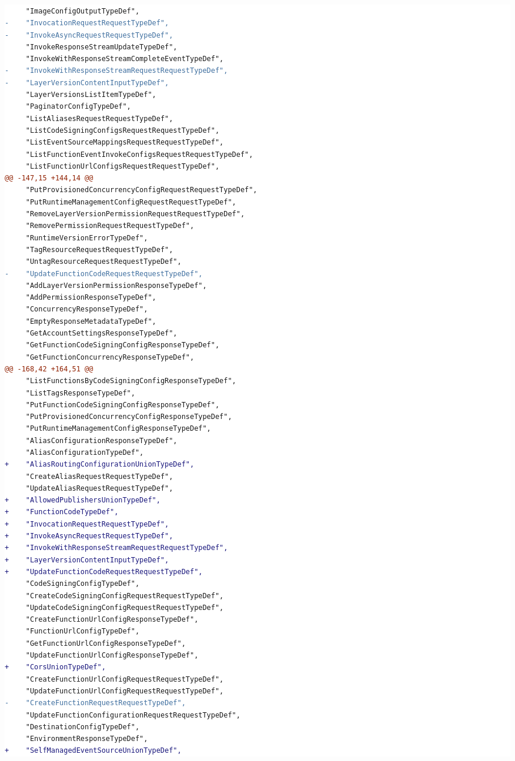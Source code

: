 ```diff
     "ImageConfigOutputTypeDef",
-    "InvocationRequestRequestTypeDef",
-    "InvokeAsyncRequestRequestTypeDef",
     "InvokeResponseStreamUpdateTypeDef",
     "InvokeWithResponseStreamCompleteEventTypeDef",
-    "InvokeWithResponseStreamRequestRequestTypeDef",
-    "LayerVersionContentInputTypeDef",
     "LayerVersionsListItemTypeDef",
     "PaginatorConfigTypeDef",
     "ListAliasesRequestRequestTypeDef",
     "ListCodeSigningConfigsRequestRequestTypeDef",
     "ListEventSourceMappingsRequestRequestTypeDef",
     "ListFunctionEventInvokeConfigsRequestRequestTypeDef",
     "ListFunctionUrlConfigsRequestRequestTypeDef",
@@ -147,15 +144,14 @@
     "PutProvisionedConcurrencyConfigRequestRequestTypeDef",
     "PutRuntimeManagementConfigRequestRequestTypeDef",
     "RemoveLayerVersionPermissionRequestRequestTypeDef",
     "RemovePermissionRequestRequestTypeDef",
     "RuntimeVersionErrorTypeDef",
     "TagResourceRequestRequestTypeDef",
     "UntagResourceRequestRequestTypeDef",
-    "UpdateFunctionCodeRequestRequestTypeDef",
     "AddLayerVersionPermissionResponseTypeDef",
     "AddPermissionResponseTypeDef",
     "ConcurrencyResponseTypeDef",
     "EmptyResponseMetadataTypeDef",
     "GetAccountSettingsResponseTypeDef",
     "GetFunctionCodeSigningConfigResponseTypeDef",
     "GetFunctionConcurrencyResponseTypeDef",
@@ -168,42 +164,51 @@
     "ListFunctionsByCodeSigningConfigResponseTypeDef",
     "ListTagsResponseTypeDef",
     "PutFunctionCodeSigningConfigResponseTypeDef",
     "PutProvisionedConcurrencyConfigResponseTypeDef",
     "PutRuntimeManagementConfigResponseTypeDef",
     "AliasConfigurationResponseTypeDef",
     "AliasConfigurationTypeDef",
+    "AliasRoutingConfigurationUnionTypeDef",
     "CreateAliasRequestRequestTypeDef",
     "UpdateAliasRequestRequestTypeDef",
+    "AllowedPublishersUnionTypeDef",
+    "FunctionCodeTypeDef",
+    "InvocationRequestRequestTypeDef",
+    "InvokeAsyncRequestRequestTypeDef",
+    "InvokeWithResponseStreamRequestRequestTypeDef",
+    "LayerVersionContentInputTypeDef",
+    "UpdateFunctionCodeRequestRequestTypeDef",
     "CodeSigningConfigTypeDef",
     "CreateCodeSigningConfigRequestRequestTypeDef",
     "UpdateCodeSigningConfigRequestRequestTypeDef",
     "CreateFunctionUrlConfigResponseTypeDef",
     "FunctionUrlConfigTypeDef",
     "GetFunctionUrlConfigResponseTypeDef",
     "UpdateFunctionUrlConfigResponseTypeDef",
+    "CorsUnionTypeDef",
     "CreateFunctionUrlConfigRequestRequestTypeDef",
     "UpdateFunctionUrlConfigRequestRequestTypeDef",
-    "CreateFunctionRequestRequestTypeDef",
     "UpdateFunctionConfigurationRequestRequestTypeDef",
     "DestinationConfigTypeDef",
     "EnvironmentResponseTypeDef",
+    "SelfManagedEventSourceUnionTypeDef",
```